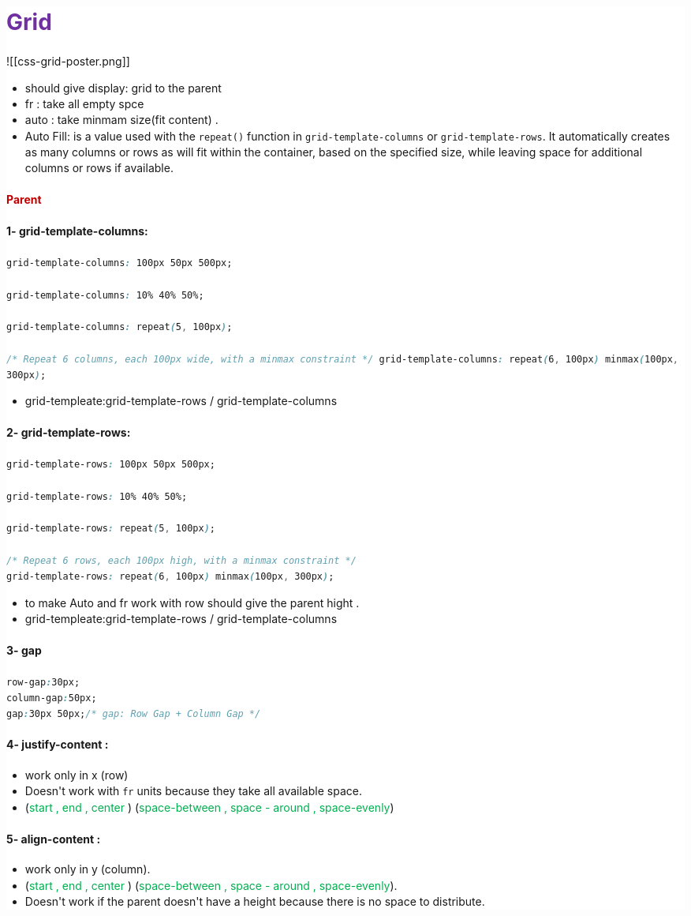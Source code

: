 
 





# <span style="color:rgb(112, 48, 160)">  Grid</span>
![[css-grid-poster.png]]

- should give display: grid to the parent
- fr : take all empty spce
- auto : take minmam size(fit content) . 
- Auto Fill: is a value used with the `repeat()` function in `grid-template-columns` or `grid-template-rows`. It automatically creates as many columns or rows as will fit within the container, based on the specified size, while leaving space for additional columns or rows if available.
#### <span style="color:rgb(192, 0, 0)">Parent</span>
#### 1- grid-template-columns:
```css
grid-template-columns: 100px 50px 500px;

grid-template-columns: 10% 40% 50%;

grid-template-columns: repeat(5, 100px); 

/* Repeat 6 columns, each 100px wide, with a minmax constraint */ grid-template-columns: repeat(6, 100px) minmax(100px, 300px);
```
- grid-templeate:grid-template-rows / grid-template-columns
#### 2- grid-template-rows:
```css
grid-template-rows: 100px 50px 500px;

grid-template-rows: 10% 40% 50%;

grid-template-rows: repeat(5, 100px);

/* Repeat 6 rows, each 100px high, with a minmax constraint */
grid-template-rows: repeat(6, 100px) minmax(100px, 300px);

```
- to make Auto and fr work with row should give the parent hight . 
- grid-templeate:grid-template-rows / grid-template-columns
#### 3- gap
```css
row-gap:30px;
column-gap:50px;
gap:30px 50px;/* gap: Row Gap + Column Gap */

```

#### 4- justify-content :
  -  work only in x (row)
  -  Doesn't work with `fr` units because they take all available space.
  -  (<span style="color:rgb(0, 176, 80)">start , end , center</span> )   (<span style="color:rgb(0, 176, 80)">space-between ,  space - around , space-evenly</span>)
#### 5- align-content : 
  -  work only in y (column).
  -  (<span style="color:rgb(0, 176, 80)">start , end , center</span> )   (<span style="color:rgb(0, 176, 80)">space-between ,  space - around , space-evenly</span>).
  -  Doesn't work if the parent doesn't have a height because there is no   space to distribute.
